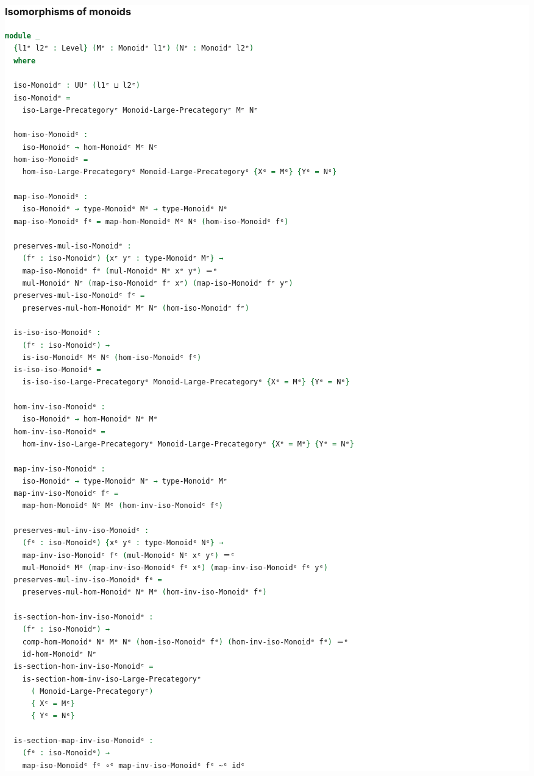### Isomorphisms of monoids

```agda
module _
  {l1ᵉ l2ᵉ : Level} (Mᵉ : Monoidᵉ l1ᵉ) (Nᵉ : Monoidᵉ l2ᵉ)
  where

  iso-Monoidᵉ : UUᵉ (l1ᵉ ⊔ l2ᵉ)
  iso-Monoidᵉ =
    iso-Large-Precategoryᵉ Monoid-Large-Precategoryᵉ Mᵉ Nᵉ

  hom-iso-Monoidᵉ :
    iso-Monoidᵉ → hom-Monoidᵉ Mᵉ Nᵉ
  hom-iso-Monoidᵉ =
    hom-iso-Large-Precategoryᵉ Monoid-Large-Precategoryᵉ {Xᵉ = Mᵉ} {Yᵉ = Nᵉ}

  map-iso-Monoidᵉ :
    iso-Monoidᵉ → type-Monoidᵉ Mᵉ → type-Monoidᵉ Nᵉ
  map-iso-Monoidᵉ fᵉ = map-hom-Monoidᵉ Mᵉ Nᵉ (hom-iso-Monoidᵉ fᵉ)

  preserves-mul-iso-Monoidᵉ :
    (fᵉ : iso-Monoidᵉ) {xᵉ yᵉ : type-Monoidᵉ Mᵉ} →
    map-iso-Monoidᵉ fᵉ (mul-Monoidᵉ Mᵉ xᵉ yᵉ) ＝ᵉ
    mul-Monoidᵉ Nᵉ (map-iso-Monoidᵉ fᵉ xᵉ) (map-iso-Monoidᵉ fᵉ yᵉ)
  preserves-mul-iso-Monoidᵉ fᵉ =
    preserves-mul-hom-Monoidᵉ Mᵉ Nᵉ (hom-iso-Monoidᵉ fᵉ)

  is-iso-iso-Monoidᵉ :
    (fᵉ : iso-Monoidᵉ) →
    is-iso-Monoidᵉ Mᵉ Nᵉ (hom-iso-Monoidᵉ fᵉ)
  is-iso-iso-Monoidᵉ =
    is-iso-iso-Large-Precategoryᵉ Monoid-Large-Precategoryᵉ {Xᵉ = Mᵉ} {Yᵉ = Nᵉ}

  hom-inv-iso-Monoidᵉ :
    iso-Monoidᵉ → hom-Monoidᵉ Nᵉ Mᵉ
  hom-inv-iso-Monoidᵉ =
    hom-inv-iso-Large-Precategoryᵉ Monoid-Large-Precategoryᵉ {Xᵉ = Mᵉ} {Yᵉ = Nᵉ}

  map-inv-iso-Monoidᵉ :
    iso-Monoidᵉ → type-Monoidᵉ Nᵉ → type-Monoidᵉ Mᵉ
  map-inv-iso-Monoidᵉ fᵉ =
    map-hom-Monoidᵉ Nᵉ Mᵉ (hom-inv-iso-Monoidᵉ fᵉ)

  preserves-mul-inv-iso-Monoidᵉ :
    (fᵉ : iso-Monoidᵉ) {xᵉ yᵉ : type-Monoidᵉ Nᵉ} →
    map-inv-iso-Monoidᵉ fᵉ (mul-Monoidᵉ Nᵉ xᵉ yᵉ) ＝ᵉ
    mul-Monoidᵉ Mᵉ (map-inv-iso-Monoidᵉ fᵉ xᵉ) (map-inv-iso-Monoidᵉ fᵉ yᵉ)
  preserves-mul-inv-iso-Monoidᵉ fᵉ =
    preserves-mul-hom-Monoidᵉ Nᵉ Mᵉ (hom-inv-iso-Monoidᵉ fᵉ)

  is-section-hom-inv-iso-Monoidᵉ :
    (fᵉ : iso-Monoidᵉ) →
    comp-hom-Monoidᵉ Nᵉ Mᵉ Nᵉ (hom-iso-Monoidᵉ fᵉ) (hom-inv-iso-Monoidᵉ fᵉ) ＝ᵉ
    id-hom-Monoidᵉ Nᵉ
  is-section-hom-inv-iso-Monoidᵉ =
    is-section-hom-inv-iso-Large-Precategoryᵉ
      ( Monoid-Large-Precategoryᵉ)
      { Xᵉ = Mᵉ}
      { Yᵉ = Nᵉ}

  is-section-map-inv-iso-Monoidᵉ :
    (fᵉ : iso-Monoidᵉ) →
    map-iso-Monoidᵉ fᵉ ∘ᵉ map-inv-iso-Monoidᵉ fᵉ ~ᵉ idᵉ
```